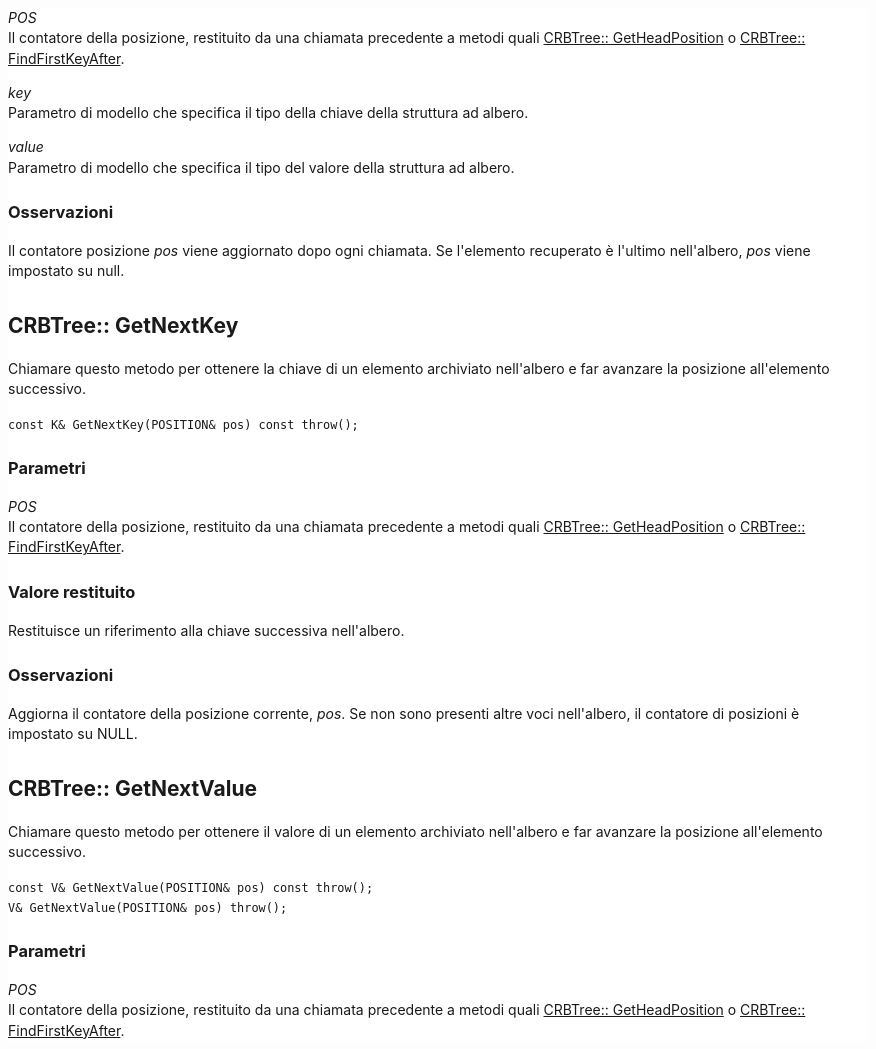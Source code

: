 *POS*<br/>
Il contatore della posizione, restituito da una chiamata precedente a metodi quali [CRBTree:: GetHeadPosition](#getheadposition) o [CRBTree:: FindFirstKeyAfter](#findfirstkeyafter).

*key*<br/>
Parametro di modello che specifica il tipo della chiave della struttura ad albero.

*value*<br/>
Parametro di modello che specifica il tipo del valore della struttura ad albero.

### <a name="remarks"></a>Osservazioni

Il contatore posizione *pos* viene aggiornato dopo ogni chiamata. Se l'elemento recuperato è l'ultimo nell'albero, *pos* viene impostato su null.

## <a name="crbtreegetnextkey"></a><a name="getnextkey"></a> CRBTree:: GetNextKey

Chiamare questo metodo per ottenere la chiave di un elemento archiviato nell'albero e far avanzare la posizione all'elemento successivo.

```
const K& GetNextKey(POSITION& pos) const throw();
```

### <a name="parameters"></a>Parametri

*POS*<br/>
Il contatore della posizione, restituito da una chiamata precedente a metodi quali [CRBTree:: GetHeadPosition](#getheadposition) o [CRBTree:: FindFirstKeyAfter](#findfirstkeyafter).

### <a name="return-value"></a>Valore restituito

Restituisce un riferimento alla chiave successiva nell'albero.

### <a name="remarks"></a>Osservazioni

Aggiorna il contatore della posizione corrente, *pos*. Se non sono presenti altre voci nell'albero, il contatore di posizioni è impostato su NULL.

## <a name="crbtreegetnextvalue"></a><a name="getnextvalue"></a> CRBTree:: GetNextValue

Chiamare questo metodo per ottenere il valore di un elemento archiviato nell'albero e far avanzare la posizione all'elemento successivo.

```
const V& GetNextValue(POSITION& pos) const throw();
V& GetNextValue(POSITION& pos) throw();
```

### <a name="parameters"></a>Parametri

*POS*<br/>
Il contatore della posizione, restituito da una chiamata precedente a metodi quali [CRBTree:: GetHeadPosition](#getheadposition) o [CRBTree:: FindFirstKeyAfter](#findfirstkeyafter).
